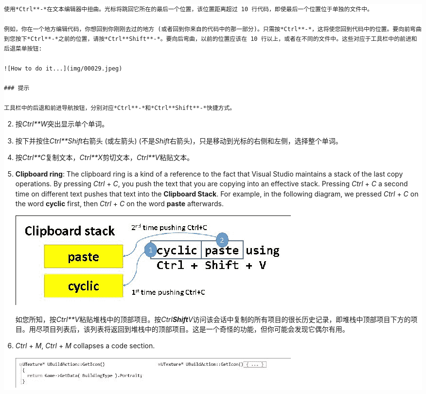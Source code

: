     使用*Ctrl**-*在文本编辑器中扭曲。光标将跳回它所在的最后一个位置，该位置距离超过 10 行代码，即使最后一个位置位于单独的文件中。

    例如，你在一个地方编辑代码，你想回到你刚刚去过的地方 (或者回到你来自的代码中的那一部分)。只需按*Ctrl**-*，这将使您回到代码中的位置。要向前弯曲到您按下*Ctrl**-*之前的位置，请按*Ctrl**Shift**-*。要向后弯曲，以前的位置应该在 10 行以上，或者在不同的文件中。这些对应于工具栏中的前进和后退菜单按钮:

    ![How to do it...](img/00029.jpeg)

    ### 提示

    工具栏中的后退和前进导航按钮，分别对应*Ctrl**-*和*Ctrl**Shift**-*快捷方式。

2.  按*Ctrl**W*突出显示单个单词。
3.  按下并按住*Ctrl**Shift*右箭头 (或左箭头) (不是*Shift*右箭头)，只是移动到光标的右侧和左侧，选择整个单词。
4.  按*Ctrl**C*复制文本，*Ctrl**X*剪切文本，*Ctrl**V*粘贴文本。
5.  **Clipboard ring**: The clipboard ring is a kind of a reference to the fact that Visual Studio maintains a stack of the last copy operations. By pressing *Ctrl* + *C*, you push the text that you are copying into an effective stack. Pressing *Ctrl* + *C* a second time on different text pushes that text into the **Clipboard Stack**. For example, in the following diagram, we pressed *Ctrl* + *C* on the word **cyclic** first, then *Ctrl* + *C* on the word **paste** afterwards.

    ![How to do it...](img/00030.jpeg)

    如您所知，按*Ctrl**V*粘贴堆栈中的顶部项目。按*Ctrl**Shift**V*访问该会话中复制的所有项目的很长历史记录，即堆栈中顶部项目下方的项目。用尽项目列表后，该列表将返回到堆栈中的顶部项目。这是一个奇怪的功能，但你可能会发现它偶尔有用。

6.  *Ctrl* + *M*, *Ctrl* + *M* collapses a code section.

    ![How to do it...](img/00031.jpeg)
